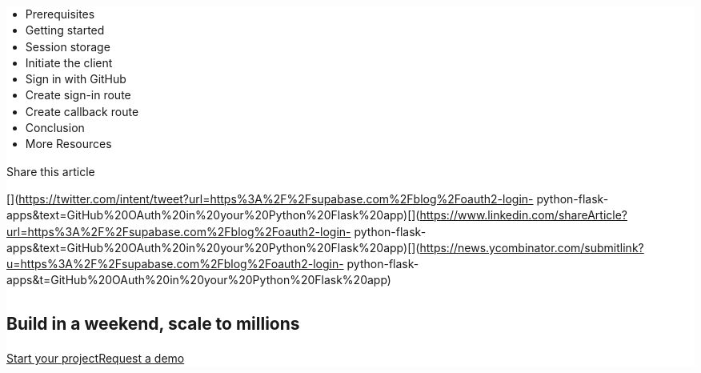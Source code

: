  * Prerequisites
  * Getting started
  * Session storage
  * Initiate the client
  * Sign in with GitHub
  * Create sign-in route
  * Create callback route
  * Conclusion
  * More Resources

Share this article

[](https://twitter.com/intent/tweet?url=https%3A%2F%2Fsupabase.com%2Fblog%2Foauth2-login-
python-flask-
apps&text=GitHub%20OAuth%20in%20your%20Python%20Flask%20app)[](https://www.linkedin.com/shareArticle?url=https%3A%2F%2Fsupabase.com%2Fblog%2Foauth2-login-
python-flask-
apps&text=GitHub%20OAuth%20in%20your%20Python%20Flask%20app)[](https://news.ycombinator.com/submitlink?u=https%3A%2F%2Fsupabase.com%2Fblog%2Foauth2-login-
python-flask-apps&t=GitHub%20OAuth%20in%20your%20Python%20Flask%20app)

## Build in a weekend, scale to millions

[Start your project](https://supabase.com/dashboard)[Request a
demo](/contact/sales)

